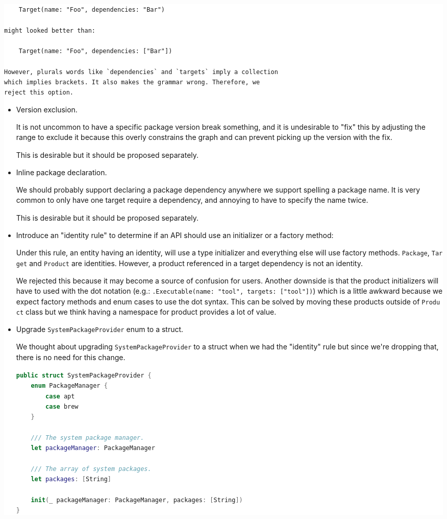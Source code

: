         Target(name: "Foo", dependencies: "Bar")

    might looked better than:

        Target(name: "Foo", dependencies: ["Bar"])

    However, plurals words like `dependencies` and `targets` imply a collection
    which implies brackets. It also makes the grammar wrong. Therefore, we
    reject this option.
    
* Version exclusion.
    
    It is not uncommon to have a specific package version break something, and
    it is undesirable to "fix" this by adjusting the range to exclude it
    because this overly constrains the graph and can prevent picking up the
    version with the fix.

    This is desirable but it should be proposed separately.

* Inline package declaration.

    We should probably support declaring a package dependency anywhere we
    support spelling a package name. It is very common to only have one target
    require a dependency, and annoying to have to specify the name twice.

    This is desirable but it should be proposed separately.

* Introduce an "identity rule" to determine if an API should use an initializer
  or a factory method:

    Under this rule, an entity having an identity, will use a type initializer
    and everything else will use factory methods. `Package`, `Target` and
    `Product` are identities. However, a product referenced in a target
    dependency is not an identity.

    We rejected this because it may become a source of confusion for users.
    Another downside is that the product initializers will have to used with
    the dot notation (e.g.: `.Executable(name: "tool", targets: ["tool"])`)
    which is a little awkward because we expect factory methods and enum cases
    to use the dot syntax. This can be solved by moving these products outside
    of `Product` class but we think having a namespace for product provides a
    lot of value.

* Upgrade `SystemPackageProvider` enum to a struct.

    We thought about upgrading `SystemPackageProvider` to a struct when we had
    the "identity" rule but since we're dropping that, there is no need for
    this change.

    ```swift
    public struct SystemPackageProvider {
        enum PackageManager {
            case apt
            case brew
        }

        /// The system package manager.
        let packageManager: PackageManager

        /// The array of system packages.
        let packages: [String]

        init(_ packageManager: PackageManager, packages: [String])
    }
    ```
